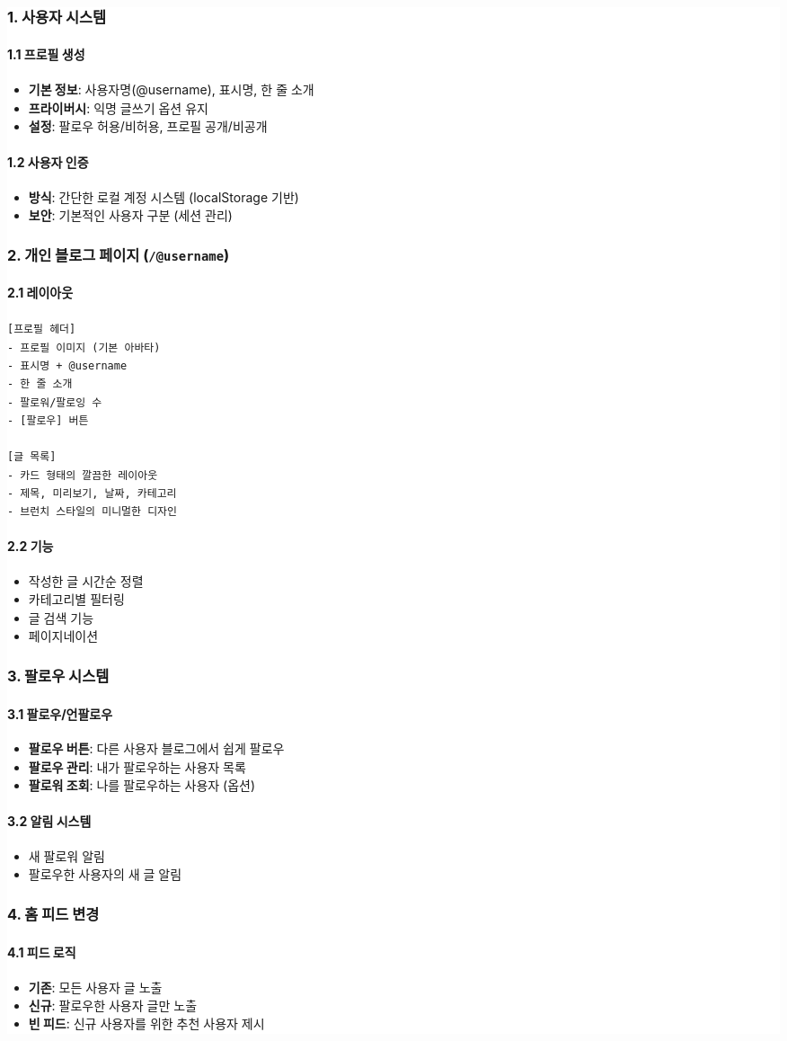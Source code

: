 ### 1. 사용자 시스템

#### 1.1 프로필 생성
- **기본 정보**: 사용자명(@username), 표시명, 한 줄 소개
- **프라이버시**: 익명 글쓰기 옵션 유지
- **설정**: 팔로우 허용/비허용, 프로필 공개/비공개

#### 1.2 사용자 인증
- **방식**: 간단한 로컬 계정 시스템 (localStorage 기반)
- **보안**: 기본적인 사용자 구분 (세션 관리)

### 2. 개인 블로그 페이지 (`/@username`)

#### 2.1 레이아웃
```
[프로필 헤더]
- 프로필 이미지 (기본 아바타)
- 표시명 + @username
- 한 줄 소개
- 팔로워/팔로잉 수
- [팔로우] 버튼

[글 목록]
- 카드 형태의 깔끔한 레이아웃
- 제목, 미리보기, 날짜, 카테고리
- 브런치 스타일의 미니멀한 디자인
```

#### 2.2 기능
- 작성한 글 시간순 정렬
- 카테고리별 필터링
- 글 검색 기능
- 페이지네이션

### 3. 팔로우 시스템

#### 3.1 팔로우/언팔로우
- **팔로우 버튼**: 다른 사용자 블로그에서 쉽게 팔로우
- **팔로우 관리**: 내가 팔로우하는 사용자 목록
- **팔로워 조회**: 나를 팔로우하는 사용자 (옵션)

#### 3.2 알림 시스템
- 새 팔로워 알림
- 팔로우한 사용자의 새 글 알림

### 4. 홈 피드 변경

#### 4.1 피드 로직
- **기존**: 모든 사용자 글 노출
- **신규**: 팔로우한 사용자 글만 노출
- **빈 피드**: 신규 사용자를 위한 추천 사용자 제시
